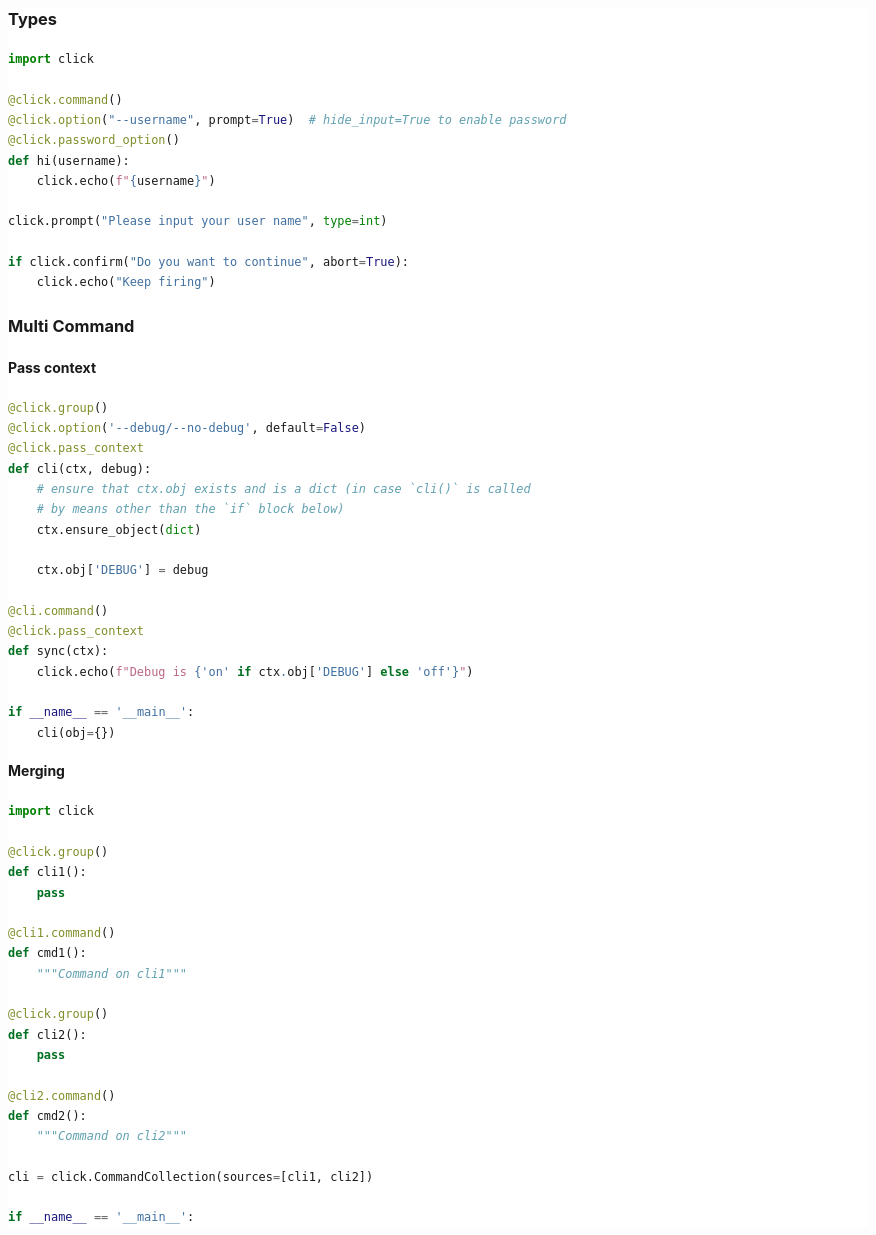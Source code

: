 ### Types

```python
import click

@click.command()
@click.option("--username", prompt=True)  # hide_input=True to enable password
@click.password_option()
def hi(username):
    click.echo(f"{username}")

click.prompt("Please input your user name", type=int)

if click.confirm("Do you want to continue", abort=True):
    click.echo("Keep firing")
```

### Multi Command

#### Pass context

```python
@click.group()
@click.option('--debug/--no-debug', default=False)
@click.pass_context
def cli(ctx, debug):
    # ensure that ctx.obj exists and is a dict (in case `cli()` is called
    # by means other than the `if` block below)
    ctx.ensure_object(dict)

    ctx.obj['DEBUG'] = debug

@cli.command()
@click.pass_context
def sync(ctx):
    click.echo(f"Debug is {'on' if ctx.obj['DEBUG'] else 'off'}")

if __name__ == '__main__':
    cli(obj={})
```

#### Merging

```python
import click

@click.group()
def cli1():
    pass

@cli1.command()
def cmd1():
    """Command on cli1"""

@click.group()
def cli2():
    pass

@cli2.command()
def cmd2():
    """Command on cli2"""

cli = click.CommandCollection(sources=[cli1, cli2])

if __name__ == '__main__':
```